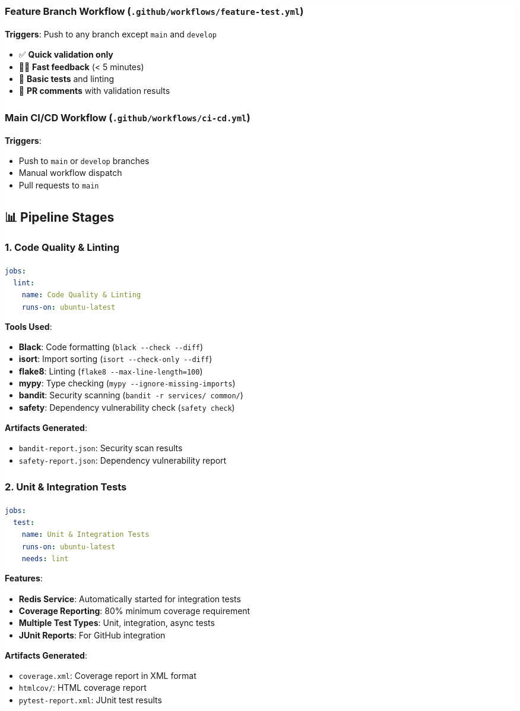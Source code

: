 ### **Feature Branch Workflow** (`.github/workflows/feature-test.yml`)
**Triggers**: Push to any branch except `main` and `develop`
- ✅ **Quick validation only**
- 🏃‍♂️ **Fast feedback** (< 5 minutes)
- 🧪 **Basic tests** and linting
- 💬 **PR comments** with validation results

### **Main CI/CD Workflow** (`.github/workflows/ci-cd.yml`)
**Triggers**: 
- Push to `main` or `develop` branches
- Manual workflow dispatch
- Pull requests to `main`

## 📊 Pipeline Stages

### **1. Code Quality & Linting**
```yaml
jobs:
  lint:
    name: Code Quality & Linting
    runs-on: ubuntu-latest
```

**Tools Used**:
- **Black**: Code formatting (`black --check --diff`)
- **isort**: Import sorting (`isort --check-only --diff`)
- **flake8**: Linting (`flake8 --max-line-length=100`)
- **mypy**: Type checking (`mypy --ignore-missing-imports`)
- **bandit**: Security scanning (`bandit -r services/ common/`)
- **safety**: Dependency vulnerability check (`safety check`)

**Artifacts Generated**:
- `bandit-report.json`: Security scan results
- `safety-report.json`: Dependency vulnerability report

### **2. Unit & Integration Tests**
```yaml
jobs:
  test:
    name: Unit & Integration Tests
    runs-on: ubuntu-latest
    needs: lint
```

**Features**:
- **Redis Service**: Automatically started for integration tests
- **Coverage Reporting**: 80% minimum coverage requirement
- **Multiple Test Types**: Unit, integration, async tests
- **JUnit Reports**: For GitHub integration

**Artifacts Generated**:
- `coverage.xml`: Coverage report in XML format
- `htmlcov/`: HTML coverage report
- `pytest-report.xml`: JUnit test results
